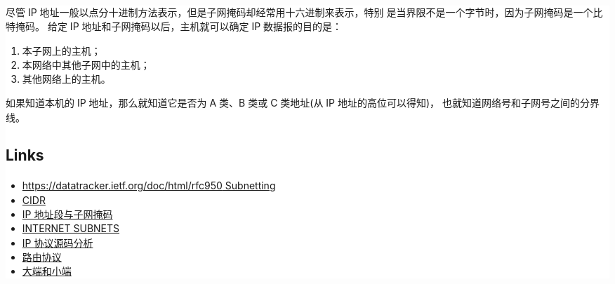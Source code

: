 尽管 IP 地址一般以点分十进制方法表示，但是子网掩码却经常用十六进制来表示，特别
是当界限不是一个字节时，因为子网掩码是一个比特掩码。
给定 IP 地址和子网掩码以后，主机就可以确定 IP 数据报的目的是：

1. 本子网上的主机；
2. 本网络中其他子网中的主机；
3. 其他网络上的主机。

如果知道本机的 IP 地址，那么就知道它是否为 A 类、B 类或 C 类地址(从 IP 地址的高位可以得知)，
也就知道网络号和子网号之间的分界线。

## Links

- [https://datatracker.ietf.org/doc/html/rfc950 Subnetting](https://datatracker.ietf.org/doc/html/rfc950)
- [CIDR](https://www.cnblogs.com/way_testlife/archive/2010/10/05/1844399.html)
- [IP 地址段与子网掩码](https://cloud.tencent.com/developer/article/1392116)
- [INTERNET SUBNETS](https://datatracker.ietf.org/doc/html/rfc917)
- [IP 协议源码分析](https://mp.weixin.qq.com/s/zEeaqBlWsJ2sXfjKm_NaJA)
- [路由协议](https://mp.weixin.qq.com/s/ktahxXMDtDVufyigU49bXg)
- [大端和小端](https://www.cnblogs.com/luxiaoxun/archive/2012/09/05/2671697.html)